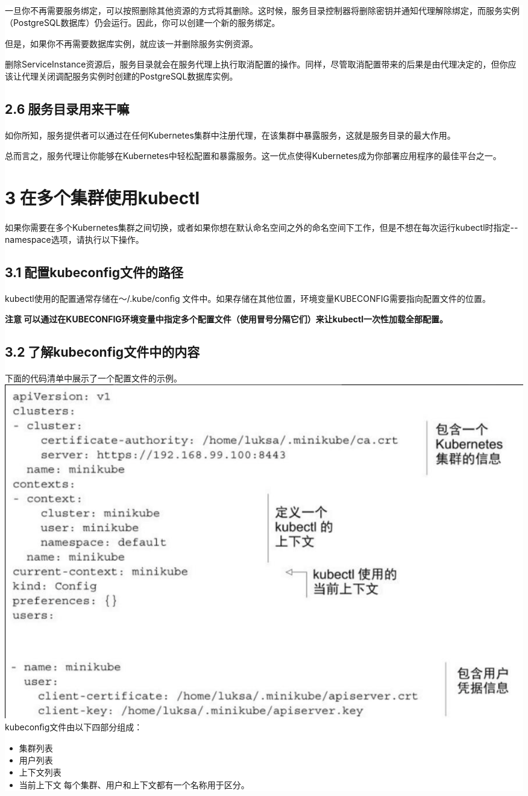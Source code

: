 ⼀旦你不再需要服务绑定，可以按照删除其他资源的⽅式将其删除。这时候，服务⽬录控制器将删除密钥并通知代理解除绑定，⽽服务实例（PostgreSQL数据库）仍会运⾏。因此，你可以创建⼀个新的服务绑定。

但是，如果你不再需要数据库实例，就应该⼀并删除服务实例资源。

删除ServiceInstance资源后，服务⽬录就会在服务代理上执⾏取消配置的操作。同样，尽管取消配置带来的后果是由代理决定的，但你应该让代理关闭调配服务实例时创建的PostgreSQL数据库实例。
## 2.6 服务目录用来干嘛

如你所知，服务提供者可以通过在任何Kubernetes集群中注册代理，在该集群中暴露服务，这就是服务⽬录的最⼤作⽤。

总⽽⾔之，服务代理让你能够在Kubernetes中轻松配置和暴露服务。这⼀优点使得Kubernetes成为你部署应⽤程序的最佳平台之⼀。
# 3 在多个集群使用kubectl

如果你需要在多个Kubernetes集群之间切换，或者如果你想在默认命名空间之外的命名空间下⼯作，但是不想在每次运⾏kubectl时指定--namespace选项，请执⾏以下操作。
## 3.1 配置kubeconfig文件的路径

 kubectl使⽤的配置通常存储在～/.kube/conﬁg ⽂件中。如果存储在其他位置，环境变量KUBECONFIG需要指向配置⽂件的位置。

 **注意 可以通过在KUBECONFIG环境变量中指定多个配置⽂件（使⽤冒号分隔它们）来让kubectl⼀次性加载全部配置。**
## 3.2 了解kubeconfig文件中的内容

下⾯的代码清单中展⽰了⼀个配置⽂件的⽰例。
![](image/第十七章：kubernetes应用扩展_time_11.png)kubeconﬁg⽂件由以下四部分组成：
- 集群列表
- 用户列表
- 上下文列表
- 当前上下文
每个集群、用户和上下文都有一个名称用于区分。
